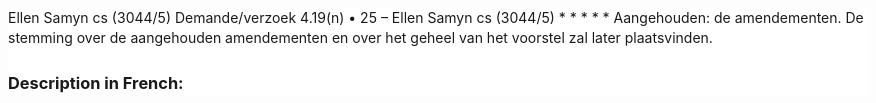 Ellen Samyn cs (3044/5) Demande/verzoek 4.19(n) • 25 – Ellen Samyn cs (3044/5) * * * * * Aangehouden: de amendementen. De stemming over de aangehouden amendementen en over het geheel van het voorstel zal later plaatsvinden.

### Description in French:
